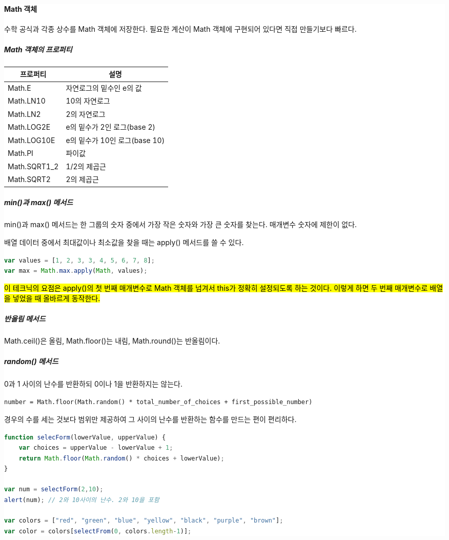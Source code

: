 #### Math 객체

수학 공식과 각종 상수를 Math 객체에 저장한다. 필요한 계산이 Math 객체에 구현되어 있다면 직접 만들기보다 빠르다.

##### Math 객체의 프로퍼티

|   프로퍼티   |              설명             |
|--------------|-------------------------------|
| Math.E       | 자연로그의 밑수인 e의 값      |
| Math.LN10    | 10의 자연로그                 |
| Math.LN2     | 2의 자연로그                  |
| Math.LOG2E   | e의 밑수가 2인 로그(base 2)   |
| Math.LOG10E  | e의 밑수가 10인 로그(base 10) |
| Math.PI      | 파이값                        |
| Math.SQRT1_2 | 1/2의 제곱근                  |
| Math.SQRT2   | 2의 제곱근                    |

##### min()과 max() 메서드

min()과 max() 메서드는 한 그룹의 숫자 중에서 가장 작은 숫자와 가장 큰 숫자를 찾는다. 매개변수 숫자에 제한이 없다.

배열 데이터 중에서 최대값이나 최소값을 찾을 때는 apply() 메서드를 쓸 수 있다.

```javascript
var values = [1, 2, 3, 3, 4, 5, 6, 7, 8];
var max = Math.max.apply(Math, values);
```

<mark>이 테크닉의 요점은 apply()의 첫 번째 매개변수로 Math 객체를 넘겨서 this가 정확히 설정되도록 하는 것이다. 이렇게 하면 두 번째 매개변수로 배열을 넣었을 때 올바르게 동작한다.</mark>

##### 반올림 메서드

Math.ceil()은 올림, Math.floor()는 내림, Math.round()는 반올림이다.

##### random() 메서드

0과 1 사이의 난수를 반환하되 0이나 1을 반환하지는 않는다.

    number = Math.floor(Math.random() * total_number_of_choices + first_possible_number)

경우의 수를 세는 것보다 범위만 제공하여 그 사이의 난수를 반환하는 함수를 만드는 편이 편리하다.

```javascript
function selecForm(lowerValue, upperValue) {
    var choices = upperValue - lowerValue + 1;
    return Math.floor(Math.random() * choices + lowerValue);
}

var num = selectForm(2,10);
alert(num); // 2와 10사이의 난수. 2와 10을 포함 

var colors = ["red", "green", "blue", "yellow", "black", "purple", "brown"];
var color = colors[selectFrom(0, colors.length-1)];
```
